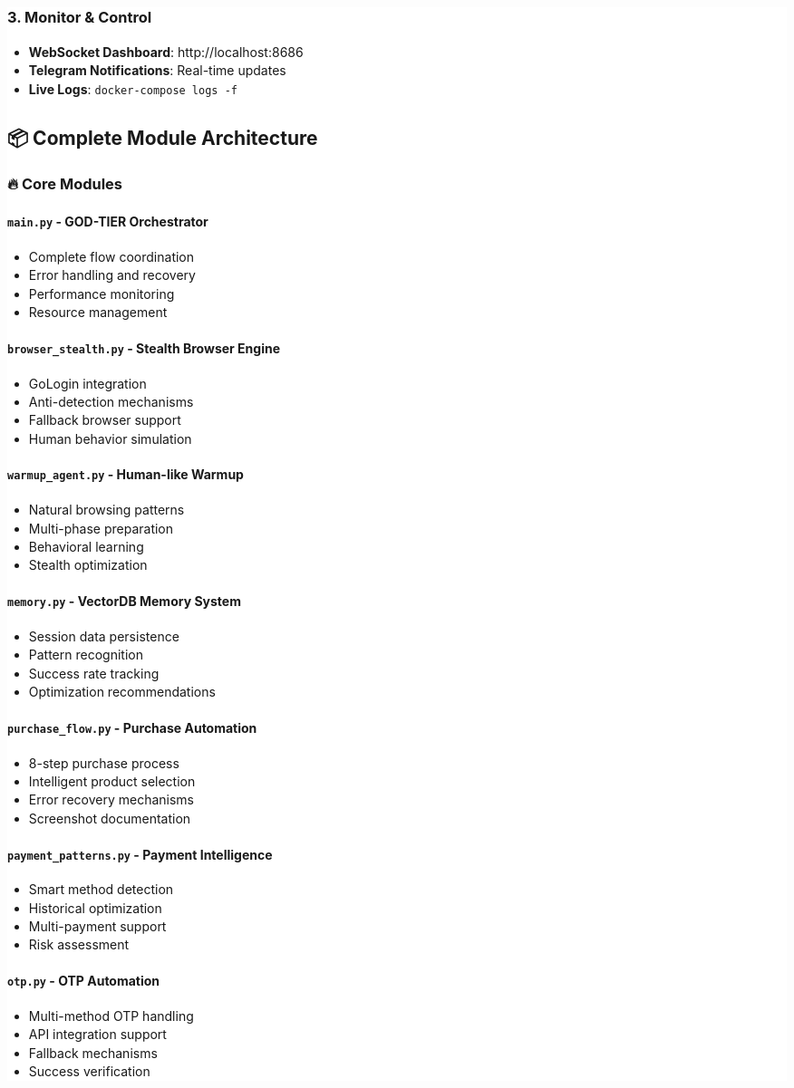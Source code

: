 ### 3. **Monitor & Control**
- **WebSocket Dashboard**: http://localhost:8686
- **Telegram Notifications**: Real-time updates
- **Live Logs**: `docker-compose logs -f`

## 📦 Complete Module Architecture

### 🔥 **Core Modules**

#### `main.py` - **GOD-TIER Orchestrator**
- Complete flow coordination
- Error handling and recovery
- Performance monitoring
- Resource management

#### `browser_stealth.py` - **Stealth Browser Engine**
- GoLogin integration
- Anti-detection mechanisms
- Fallback browser support
- Human behavior simulation

#### `warmup_agent.py` - **Human-like Warmup**
- Natural browsing patterns
- Multi-phase preparation
- Behavioral learning
- Stealth optimization

#### `memory.py` - **VectorDB Memory System**
- Session data persistence
- Pattern recognition
- Success rate tracking
- Optimization recommendations

#### `purchase_flow.py` - **Purchase Automation**
- 8-step purchase process
- Intelligent product selection
- Error recovery mechanisms
- Screenshot documentation

#### `payment_patterns.py` - **Payment Intelligence**
- Smart method detection
- Historical optimization
- Multi-payment support
- Risk assessment

#### `otp.py` - **OTP Automation**
- Multi-method OTP handling
- API integration support
- Fallback mechanisms
- Success verification
